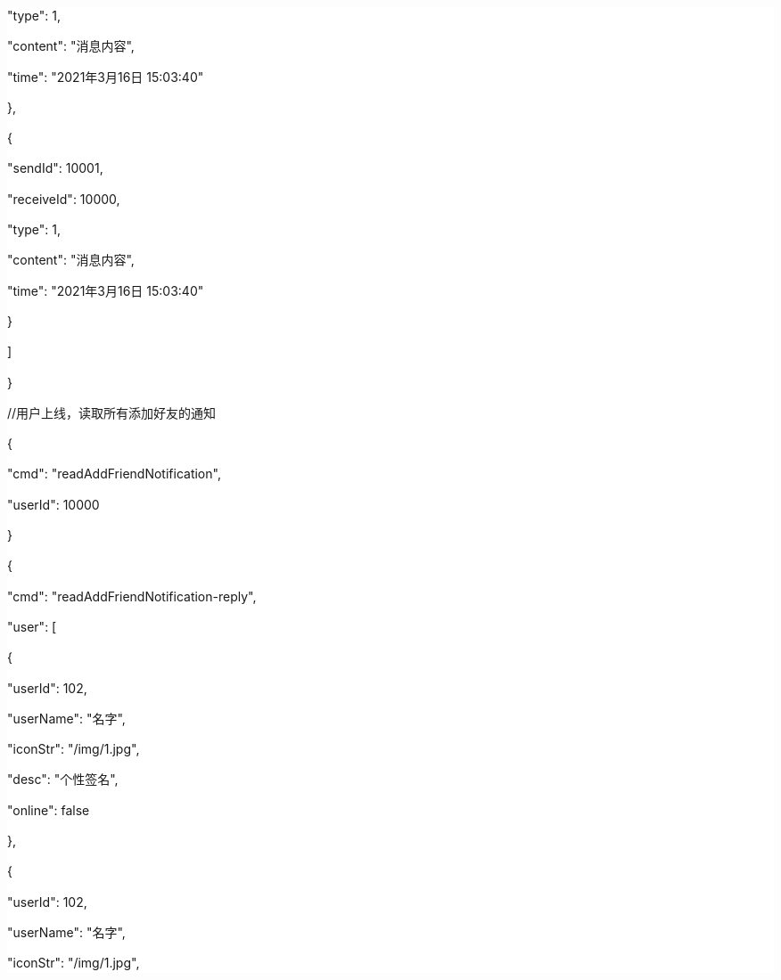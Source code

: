 "type": 1,

"content": "消息内容",

"time": "2021年3月16日 15:03:40"

},

{

"sendId": 10001,

"receiveId": 10000,

"type": 1,

"content": "消息内容",

"time": "2021年3月16日 15:03:40"

}

]

}


//用户上线，读取所有添加好友的通知

{

"cmd": "readAddFriendNotification",

"userId": 10000

}


{

"cmd": "readAddFriendNotification-reply",

"user": [

{

"userId": 102,

"userName": "名字",

"iconStr": "/img/1.jpg",

"desc": "个性签名",

"online": false

},

{

"userId": 102,

"userName": "名字",

"iconStr": "/img/1.jpg",
